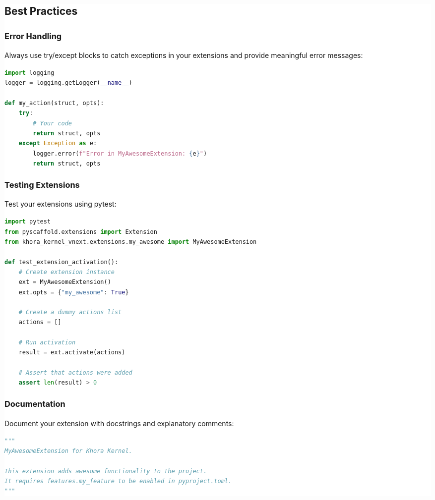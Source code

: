 ## Best Practices

### Error Handling

Always use try/except blocks to catch exceptions in your extensions and provide meaningful error messages:

```python
import logging
logger = logging.getLogger(__name__)

def my_action(struct, opts):
    try:
        # Your code
        return struct, opts
    except Exception as e:
        logger.error(f"Error in MyAwesomeExtension: {e}")
        return struct, opts
```

### Testing Extensions

Test your extensions using pytest:

```python
import pytest
from pyscaffold.extensions import Extension
from khora_kernel_vnext.extensions.my_awesome import MyAwesomeExtension

def test_extension_activation():
    # Create extension instance
    ext = MyAwesomeExtension()
    ext.opts = {"my_awesome": True}
    
    # Create a dummy actions list
    actions = []
    
    # Run activation
    result = ext.activate(actions)
    
    # Assert that actions were added
    assert len(result) > 0
```

### Documentation

Document your extension with docstrings and explanatory comments:

```python
"""
MyAwesomeExtension for Khora Kernel.

This extension adds awesome functionality to the project.
It requires features.my_feature to be enabled in pyproject.toml.
"""
```
